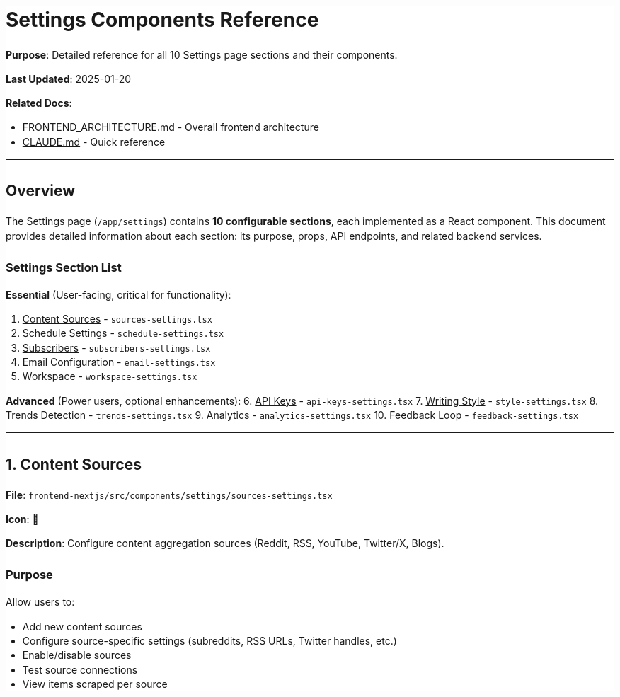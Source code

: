 # Settings Components Reference

**Purpose**: Detailed reference for all 10 Settings page sections and their components.

**Last Updated**: 2025-01-20

**Related Docs**:
- [FRONTEND_ARCHITECTURE.md](./FRONTEND_ARCHITECTURE.md) - Overall frontend architecture
- [CLAUDE.md](../../CLAUDE.md) - Quick reference

---

## Overview

The Settings page (`/app/settings`) contains **10 configurable sections**, each implemented as a React component. This document provides detailed information about each section: its purpose, props, API endpoints, and related backend services.

### Settings Section List

**Essential** (User-facing, critical for functionality):
1. [Content Sources](#1-content-sources) - `sources-settings.tsx`
2. [Schedule Settings](#2-schedule-settings) - `schedule-settings.tsx`
3. [Subscribers](#3-subscribers) - `subscribers-settings.tsx`
4. [Email Configuration](#4-email-configuration) - `email-settings.tsx`
5. [Workspace](#5-workspace) - `workspace-settings.tsx`

**Advanced** (Power users, optional enhancements):
6. [API Keys](#6-api-keys) - `api-keys-settings.tsx`
7. [Writing Style](#7-writing-style) - `style-settings.tsx`
8. [Trends Detection](#8-trends-detection) - `trends-settings.tsx`
9. [Analytics](#9-analytics) - `analytics-settings.tsx`
10. [Feedback Loop](#10-feedback-loop) - `feedback-settings.tsx`

---

## 1. Content Sources

**File**: `frontend-nextjs/src/components/settings/sources-settings.tsx`

**Icon**: 📱

**Description**: Configure content aggregation sources (Reddit, RSS, YouTube, Twitter/X, Blogs).

### Purpose

Allow users to:
- Add new content sources
- Configure source-specific settings (subreddits, RSS URLs, Twitter handles, etc.)
- Enable/disable sources
- Test source connections
- View items scraped per source

